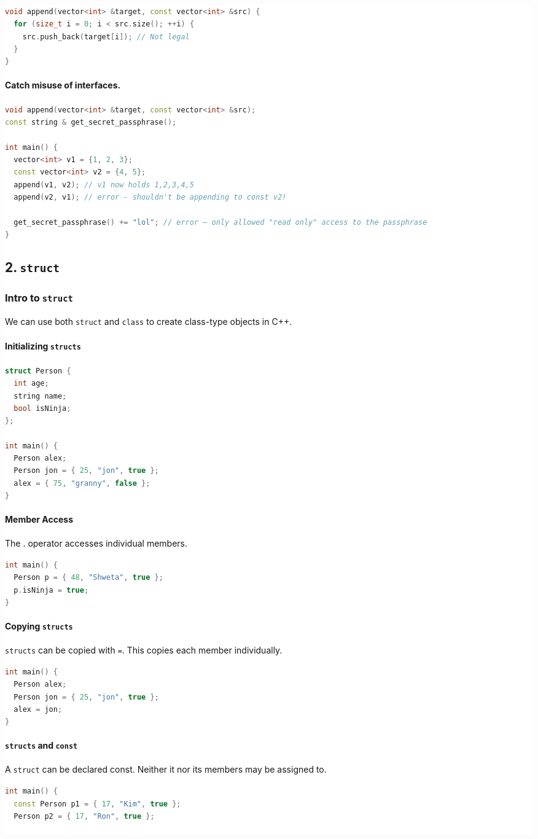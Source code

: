 ```cpp
void append(vector<int> &target, const vector<int> &src) {
  for (size_t i = 0; i < src.size(); ++i) {
    src.push_back(target[i]); // Not legal
  }
}
```
#### Catch misuse of interfaces.
```cpp
void append(vector<int> &target, const vector<int> &src);
const string & get_secret_passphrase();

int main() {
  vector<int> v1 = {1, 2, 3};
  const vector<int> v2 = {4, 5};
  append(v1, v2); // v1 now holds 1,2,3,4,5
  append(v2, v1); // error - shouldn't be appending to const v2!

  get_secret_passphrase() += "lol"; // error – only allowed "read only" access to the passphrase
}
```
## 2. `struct`
### Intro to `struct`
We can use both `struct` and `class` to create class-type objects in C++.
#### Initializing `structs`
```cpp
struct Person {
  int age;
  string name;
  bool isNinja;
};

int main() {
  Person alex;
  Person jon = { 25, "jon", true };
  alex = { 75, "granny", false };
}
```
#### Member Access
The . operator accesses individual members.
```cpp
int main() {
  Person p = { 48, "Shweta", true };
  p.isNinja = true;
}
```
#### Copying `structs`
`structs` can be copied with `=`. This copies each member individually.
```cpp
int main() {
  Person alex;
  Person jon = { 25, "jon", true };
  alex = jon;
}
```
#### `structs` and `const`
A `struct` can be declared const. Neither it nor its members may be assigned to.
```cpp
int main() {
  const Person p1 = { 17, "Kim", true };
  Person p2 = { 17, "Ron", true };
  
```